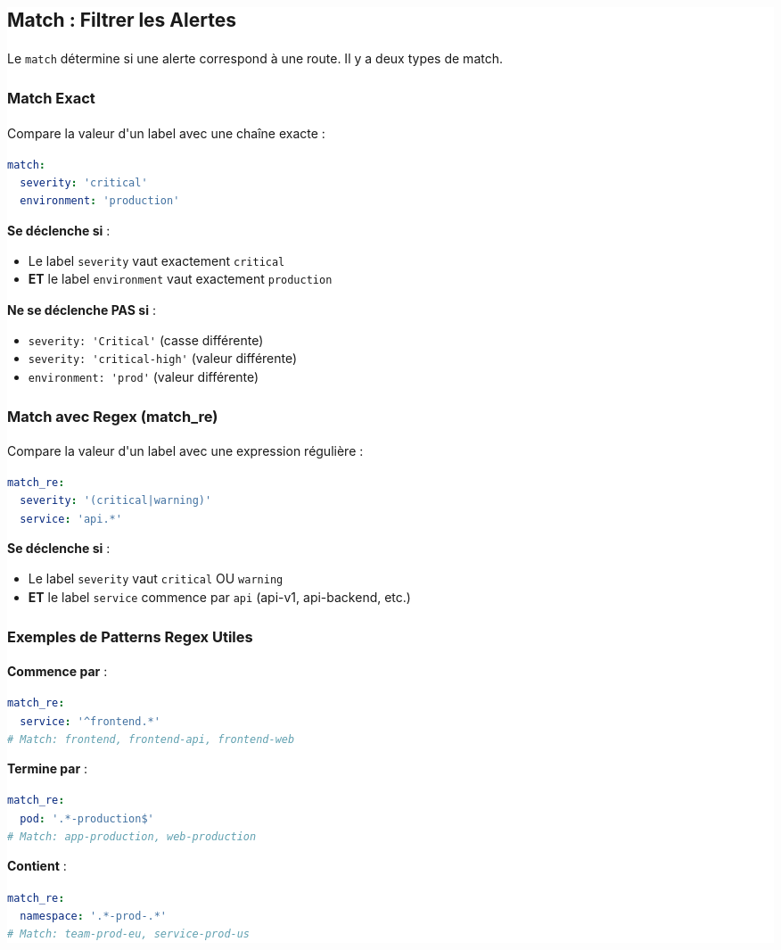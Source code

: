 ## Match : Filtrer les Alertes

Le `match` détermine si une alerte correspond à une route. Il y a deux types de match.

### Match Exact

Compare la valeur d'un label avec une chaîne exacte :

```yaml
match:
  severity: 'critical'
  environment: 'production'
```

**Se déclenche si** :
- Le label `severity` vaut exactement `critical`
- **ET** le label `environment` vaut exactement `production`

**Ne se déclenche PAS si** :
- `severity: 'Critical'` (casse différente)
- `severity: 'critical-high'` (valeur différente)
- `environment: 'prod'` (valeur différente)

### Match avec Regex (match_re)

Compare la valeur d'un label avec une expression régulière :

```yaml
match_re:
  severity: '(critical|warning)'
  service: 'api.*'
```

**Se déclenche si** :
- Le label `severity` vaut `critical` OU `warning`
- **ET** le label `service` commence par `api` (api-v1, api-backend, etc.)

### Exemples de Patterns Regex Utiles

**Commence par** :
```yaml
match_re:
  service: '^frontend.*'
# Match: frontend, frontend-api, frontend-web
```

**Termine par** :
```yaml
match_re:
  pod: '.*-production$'
# Match: app-production, web-production
```

**Contient** :
```yaml
match_re:
  namespace: '.*-prod-.*'
# Match: team-prod-eu, service-prod-us
```
